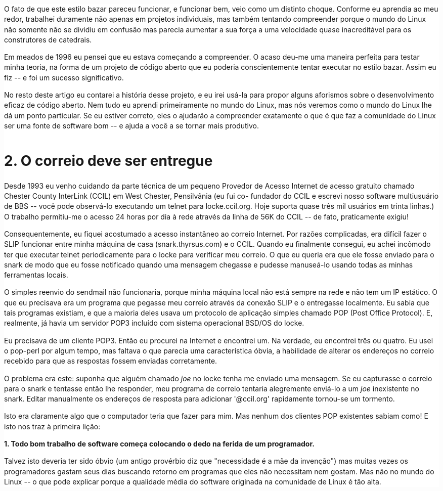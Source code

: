 O fato de que este estilo bazar pareceu funcionar, e funcionar bem, veio como um distinto choque. Conforme eu aprendia ao meu redor, trabalhei duramente não apenas em projetos individuais, mas também tentando compreender porque o mundo do Linux não somente não se dividiu em confusão mas parecia aumentar a sua força a uma velocidade quase inacreditável para os construtores de catedrais.

Em meados de 1996 eu pensei que eu estava começando a compreender. O acaso deu-me uma maneira perfeita para testar minha teoria, na forma de um projeto de código aberto que eu poderia conscientemente tentar executar no estilo bazar. Assim eu fiz -- e foi um sucesso significativo.

No resto deste artigo eu contarei a história desse projeto, e eu irei usá-la para propor alguns aforismos sobre  o desenvolvimento eficaz de código aberto. Nem tudo eu aprendi primeiramente no mundo do Linux, mas nós veremos como o mundo do Linux lhe dá um ponto particular. Se eu estiver correto, eles o ajudarão a compreender exatamente o que é que faz a comunidade do Linux  ser uma fonte de software bom -- e ajuda a você a se tornar mais produtivo.

# 2.  O correio deve ser entregue

Desde 1993 eu venho cuidando da parte técnica de um pequeno Provedor de Acesso Internet de acesso gratuito chamado Chester County InterLink (CCIL) em West Chester, Pensilvânia (eu fui co- fundador do CCIL e escrevi nosso software multiusuário de BBS -- você pode observá-lo executando um telnet para locke.ccil.org. Hoje suporta quase três mil usuários em  trinta linhas.) O trabalho permitiu-me o acesso 24 horas por dia à rede através da linha de 56K do CCIL -- de fato, praticamente exigiu!

Consequentemente, eu fiquei acostumado a acesso instantâneo ao correio Internet. Por razões complicadas, era difícil fazer o SLIP funcionar entre minha máquina de casa (snark.thyrsus.com) e o CCIL. Quando eu finalmente consegui, eu achei incômodo ter que executar telnet periodicamente para o locke para verificar meu correio. O que eu queria era que ele fosse enviado para o snark de modo que eu fosse notificado quando uma mensagem chegasse e pudesse manuseá-lo usando todas as  minhas ferramentas locais.

O simples reenvio do sendmail não funcionaria, porque minha máquina local não está sempre na rede e não tem um IP estático. O que eu precisava era um programa que pegasse meu correio através da conexão SLIP e o entregasse localmente. Eu sabia que tais programas existiam, e que a maioria deles usava um protocolo de aplicação simples chamado POP (Post Office Protocol). E, realmente, já havia um servidor POP3 incluído com sistema operacional BSD/OS do locke.

Eu precisava de um cliente POP3\. Então eu procurei na Internet e encontrei um. Na verdade, eu encontrei três ou quatro. Eu usei o pop-perl por algum tempo, mas faltava o que parecia uma característica óbvia, a habilidade de alterar os endereços no correio recebido para que as respostas fossem enviadas corretamente.

O problema era este: suponha que alguém chamado _joe_ no locke tenha me enviado uma mensagem. Se eu capturasse o correio para o snark e tentasse então lhe responder, meu programa de correio tentaria alegremente enviá-lo a um _joe_ inexistente no snark. Editar manualmente os endereços de resposta para adicionar '@ccil.org' rapidamente tornou-se um tormento.

Isto era claramente algo que o computador teria que fazer para mim. Mas nenhum dos clientes POP existentes sabiam como! E isto nos traz à primeira lição:

**1\. Todo bom trabalho de software começa colocando o dedo na ferida de um programador.**

Talvez isto deveria ter sido óbvio (um antigo provérbio diz que "necessidade é a mãe da invenção") mas muitas vezes os programadores gastam seus dias buscando retorno em programas que eles não necessitam nem gostam. Mas não no mundo do Linux -- o que pode explicar porque a qualidade média do software originada na comunidade de Linux é tão alta.
